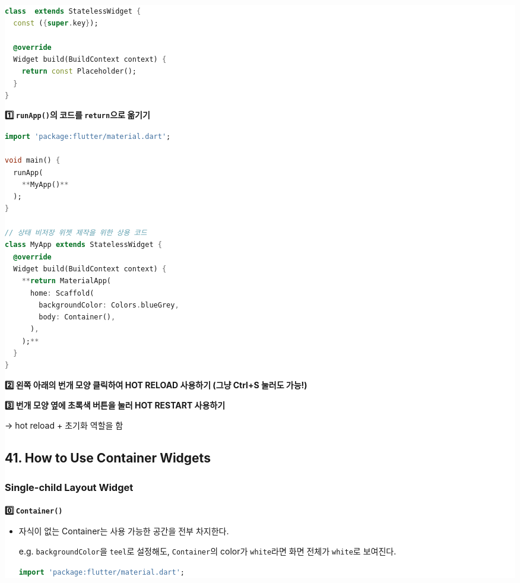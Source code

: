 ```dart
class  extends StatelessWidget {
  const ({super.key});

  @override
  Widget build(BuildContext context) {
    return const Placeholder();
  }
}

```

**1️⃣ `runApp()`의 코드를 `return`으로 옮기기**

```dart
import 'package:flutter/material.dart';

void main() {
  runApp(
    **MyApp()**
  );
}

// 상태 비저장 위젯 제작을 위한 상용 코드
class MyApp extends StatelessWidget {
  @override
  Widget build(BuildContext context) {
    **return MaterialApp(
      home: Scaffold(
        backgroundColor: Colors.blueGrey,
        body: Container(),
      ),
    );**
  }
}
```

**2️⃣ 왼쪽 아래의 번개 모양 클릭하여 HOT RELOAD 사용하기
(그냥 Ctrl+S 눌러도 가능!)**

**3️⃣ 번개 모양 옆에 초록색 버튼을 눌러 HOT RESTART 사용하기**

→ hot reload + 초기화 역할을 함

## 41. How to Use Container Widgets

### Single-child Layout Widget

**0️⃣ `Container()`**

- 자식이 없는 Container는 사용 가능한 공간을 전부 차지한다.
    
    e.g. `backgroundColor`을 `teel`로 설정해도, `Container`의 color가 `white`라면 화면 전체가 `white`로 보여진다.
    
    ```dart
    import 'package:flutter/material.dart';
    
